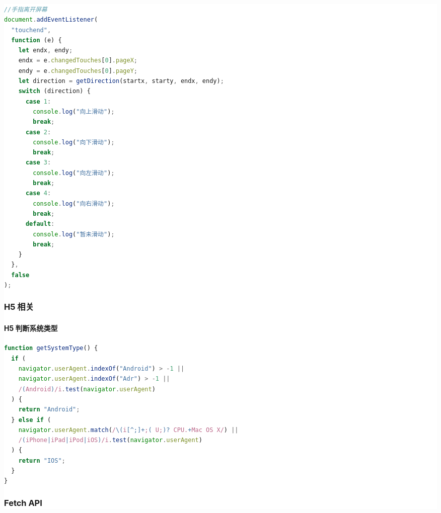 ```js
//手指离开屏幕
document.addEventListener(
  "touchend",
  function (e) {
    let endx, endy;
    endx = e.changedTouches[0].pageX;
    endy = e.changedTouches[0].pageY;
    let direction = getDirection(startx, starty, endx, endy);
    switch (direction) {
      case 1:
        console.log("向上滑动");
        break;
      case 2:
        console.log("向下滑动");
        break;
      case 3:
        console.log("向左滑动");
        break;
      case 4:
        console.log("向右滑动");
        break;
      default:
        console.log("暂未滑动");
        break;
    }
  },
  false
);
```

### H5 相关

#### H5 判断系统类型

```js
function getSystemType() {
  if (
    navigator.userAgent.indexOf("Android") > -1 ||
    navigator.userAgent.indexOf("Adr") > -1 ||
    /(Android)/i.test(navigator.userAgent)
  ) {
    return "Android";
  } else if (
    navigator.userAgent.match(/\(i[^;]+;( U;)? CPU.+Mac OS X/) ||
    /(iPhone|iPad|iPod|iOS)/i.test(navigator.userAgent)
  ) {
    return "IOS";
  }
}
```

### Fetch API

